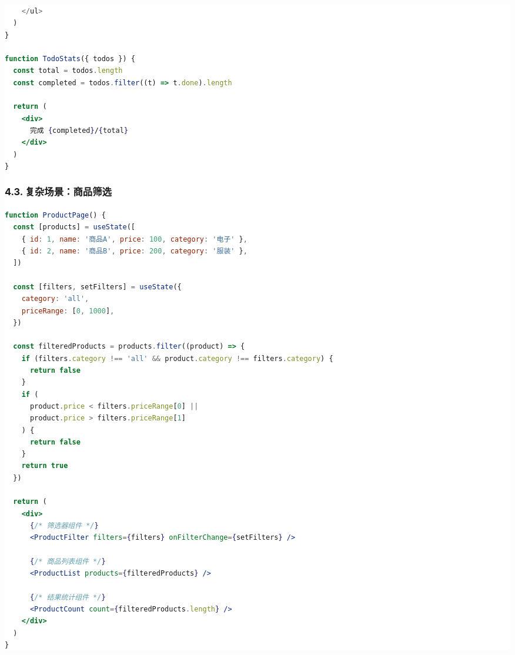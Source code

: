 ```jsx
    </ul>
  )
}

function TodoStats({ todos }) {
  const total = todos.length
  const completed = todos.filter((t) => t.done).length

  return (
    <div>
      完成 {completed}/{total}
    </div>
  )
}
```

### 4.3. 复杂场景：商品筛选

```jsx
function ProductPage() {
  const [products] = useState([
    { id: 1, name: '商品A', price: 100, category: '电子' },
    { id: 2, name: '商品B', price: 200, category: '服装' },
  ])

  const [filters, setFilters] = useState({
    category: 'all',
    priceRange: [0, 1000],
  })

  const filteredProducts = products.filter((product) => {
    if (filters.category !== 'all' && product.category !== filters.category) {
      return false
    }
    if (
      product.price < filters.priceRange[0] ||
      product.price > filters.priceRange[1]
    ) {
      return false
    }
    return true
  })

  return (
    <div>
      {/* 筛选器组件 */}
      <ProductFilter filters={filters} onFilterChange={setFilters} />

      {/* 商品列表组件 */}
      <ProductList products={filteredProducts} />

      {/* 结果统计组件 */}
      <ProductCount count={filteredProducts.length} />
    </div>
  )
}
```


[1]: https://react.dev/learn/sharing-state-between-components
[2]: https://react.dev/learn/passing-data-deeply-with-context
[3]: https://github.com/pmndrs/zustand